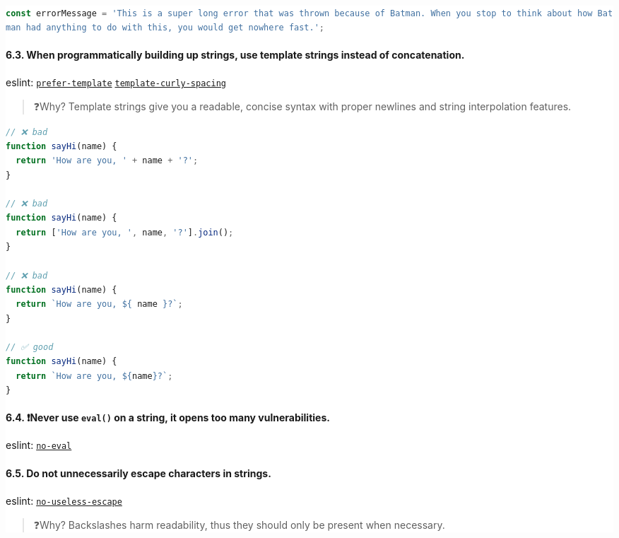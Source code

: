 ```javascript
const errorMessage = 'This is a super long error that was thrown because of Batman. When you stop to think about how Batman had anything to do with this, you would get nowhere fast.';
```



#### 6.3. When programmatically building up strings, use template strings instead of concatenation.

eslint: [`prefer-template`](https://eslint.org/docs/rules/prefer-template.html) [`template-curly-spacing`](https://eslint.org/docs/rules/template-curly-spacing)



>❓Why? Template strings give you a readable, concise syntax with proper newlines and string interpolation features.



```javascript
// ❌ bad
function sayHi(name) {
  return 'How are you, ' + name + '?';
}

// ❌ bad
function sayHi(name) {
  return ['How are you, ', name, '?'].join();
}

// ❌ bad
function sayHi(name) {
  return `How are you, ${ name }?`;
}

// ✅ good
function sayHi(name) {
  return `How are you, ${name}?`;
}
```



#### 6.4. ❗Never use `eval()` on a string, it opens too many vulnerabilities.

eslint: [`no-eval`](https://eslint.org/docs/rules/no-eval)



#### 6.5. Do not unnecessarily escape characters in strings.

eslint: [`no-useless-escape`](https://eslint.org/docs/rules/no-useless-escape)



>❓Why? Backslashes harm readability, thus they should only be present when necessary.



  [getKey('enabled')]: true,
  [index]: number,
